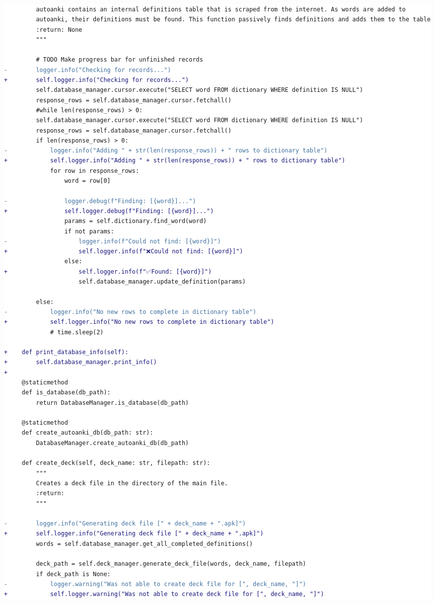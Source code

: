 ```diff
         autoanki contains an internal definitions table that is scraped from the internet. As words are added to
         autoanki, their definitions must be found. This function passively finds definitions and adds them to the table
         :return: None
         """
 
         # TODO Make progress bar for unfinished records
-        logger.info("Checking for records...")
+        self.logger.info("Checking for records...")
         self.database_manager.cursor.execute("SELECT word FROM dictionary WHERE definition IS NULL")
         response_rows = self.database_manager.cursor.fetchall()
         #while len(response_rows) > 0:
         self.database_manager.cursor.execute("SELECT word FROM dictionary WHERE definition IS NULL")
         response_rows = self.database_manager.cursor.fetchall()
         if len(response_rows) > 0:
-            logger.info("Adding " + str(len(response_rows)) + " rows to dictionary table")
+            self.logger.info("Adding " + str(len(response_rows)) + " rows to dictionary table")
             for row in response_rows:
                 word = row[0]
 
-                logger.debug(f"Finding: [{word}]...")
+                self.logger.debug(f"Finding: [{word}]...")
                 params = self.dictionary.find_word(word)
                 if not params:
-                    logger.info(f"Could not find: [{word}]")
+                    self.logger.info(f"❌Could not find: [{word}]")
                 else:
+                    self.logger.info(f"✅Found: [{word}]")
                     self.database_manager.update_definition(params)
 
         else:
-            logger.info("No new rows to complete in dictionary table")
+            self.logger.info("No new rows to complete in dictionary table")
             # time.sleep(2)
 
+    def print_database_info(self):
+        self.database_manager.print_info()
+
     @staticmethod
     def is_database(db_path):
         return DatabaseManager.is_database(db_path)
 
     @staticmethod
     def create_autoanki_db(db_path: str):
         DatabaseManager.create_autoanki_db(db_path)
 
     def create_deck(self, deck_name: str, filepath: str):
         """
         Creates a deck file in the directory of the main file.
         :return:
         """
 
-        logger.info("Generating deck file [" + deck_name + ".apk]")
+        self.logger.info("Generating deck file [" + deck_name + ".apk]")
         words = self.database_manager.get_all_completed_definitions()
 
         deck_path = self.deck_manager.generate_deck_file(words, deck_name, filepath)
         if deck_path is None:
-            logger.warning("Was not able to create deck file for [", deck_name, "]")
+            self.logger.warning("Was not able to create deck file for [", deck_name, "]")
```